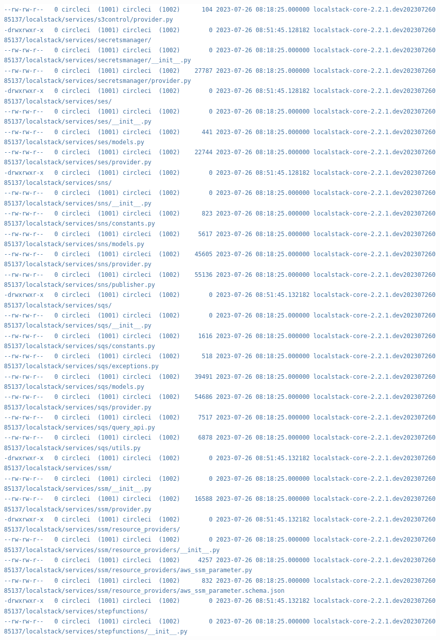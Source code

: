 ```diff
--rw-rw-r--   0 circleci  (1001) circleci  (1002)      104 2023-07-26 08:18:25.000000 localstack-core-2.2.1.dev20230726085137/localstack/services/s3control/provider.py
-drwxrwxr-x   0 circleci  (1001) circleci  (1002)        0 2023-07-26 08:51:45.128182 localstack-core-2.2.1.dev20230726085137/localstack/services/secretsmanager/
--rw-rw-r--   0 circleci  (1001) circleci  (1002)        0 2023-07-26 08:18:25.000000 localstack-core-2.2.1.dev20230726085137/localstack/services/secretsmanager/__init__.py
--rw-rw-r--   0 circleci  (1001) circleci  (1002)    27787 2023-07-26 08:18:25.000000 localstack-core-2.2.1.dev20230726085137/localstack/services/secretsmanager/provider.py
-drwxrwxr-x   0 circleci  (1001) circleci  (1002)        0 2023-07-26 08:51:45.128182 localstack-core-2.2.1.dev20230726085137/localstack/services/ses/
--rw-rw-r--   0 circleci  (1001) circleci  (1002)        0 2023-07-26 08:18:25.000000 localstack-core-2.2.1.dev20230726085137/localstack/services/ses/__init__.py
--rw-rw-r--   0 circleci  (1001) circleci  (1002)      441 2023-07-26 08:18:25.000000 localstack-core-2.2.1.dev20230726085137/localstack/services/ses/models.py
--rw-rw-r--   0 circleci  (1001) circleci  (1002)    22744 2023-07-26 08:18:25.000000 localstack-core-2.2.1.dev20230726085137/localstack/services/ses/provider.py
-drwxrwxr-x   0 circleci  (1001) circleci  (1002)        0 2023-07-26 08:51:45.128182 localstack-core-2.2.1.dev20230726085137/localstack/services/sns/
--rw-rw-r--   0 circleci  (1001) circleci  (1002)        0 2023-07-26 08:18:25.000000 localstack-core-2.2.1.dev20230726085137/localstack/services/sns/__init__.py
--rw-rw-r--   0 circleci  (1001) circleci  (1002)      823 2023-07-26 08:18:25.000000 localstack-core-2.2.1.dev20230726085137/localstack/services/sns/constants.py
--rw-rw-r--   0 circleci  (1001) circleci  (1002)     5617 2023-07-26 08:18:25.000000 localstack-core-2.2.1.dev20230726085137/localstack/services/sns/models.py
--rw-rw-r--   0 circleci  (1001) circleci  (1002)    45605 2023-07-26 08:18:25.000000 localstack-core-2.2.1.dev20230726085137/localstack/services/sns/provider.py
--rw-rw-r--   0 circleci  (1001) circleci  (1002)    55136 2023-07-26 08:18:25.000000 localstack-core-2.2.1.dev20230726085137/localstack/services/sns/publisher.py
-drwxrwxr-x   0 circleci  (1001) circleci  (1002)        0 2023-07-26 08:51:45.132182 localstack-core-2.2.1.dev20230726085137/localstack/services/sqs/
--rw-rw-r--   0 circleci  (1001) circleci  (1002)        0 2023-07-26 08:18:25.000000 localstack-core-2.2.1.dev20230726085137/localstack/services/sqs/__init__.py
--rw-rw-r--   0 circleci  (1001) circleci  (1002)     1616 2023-07-26 08:18:25.000000 localstack-core-2.2.1.dev20230726085137/localstack/services/sqs/constants.py
--rw-rw-r--   0 circleci  (1001) circleci  (1002)      518 2023-07-26 08:18:25.000000 localstack-core-2.2.1.dev20230726085137/localstack/services/sqs/exceptions.py
--rw-rw-r--   0 circleci  (1001) circleci  (1002)    39491 2023-07-26 08:18:25.000000 localstack-core-2.2.1.dev20230726085137/localstack/services/sqs/models.py
--rw-rw-r--   0 circleci  (1001) circleci  (1002)    54686 2023-07-26 08:18:25.000000 localstack-core-2.2.1.dev20230726085137/localstack/services/sqs/provider.py
--rw-rw-r--   0 circleci  (1001) circleci  (1002)     7517 2023-07-26 08:18:25.000000 localstack-core-2.2.1.dev20230726085137/localstack/services/sqs/query_api.py
--rw-rw-r--   0 circleci  (1001) circleci  (1002)     6878 2023-07-26 08:18:25.000000 localstack-core-2.2.1.dev20230726085137/localstack/services/sqs/utils.py
-drwxrwxr-x   0 circleci  (1001) circleci  (1002)        0 2023-07-26 08:51:45.132182 localstack-core-2.2.1.dev20230726085137/localstack/services/ssm/
--rw-rw-r--   0 circleci  (1001) circleci  (1002)        0 2023-07-26 08:18:25.000000 localstack-core-2.2.1.dev20230726085137/localstack/services/ssm/__init__.py
--rw-rw-r--   0 circleci  (1001) circleci  (1002)    16588 2023-07-26 08:18:25.000000 localstack-core-2.2.1.dev20230726085137/localstack/services/ssm/provider.py
-drwxrwxr-x   0 circleci  (1001) circleci  (1002)        0 2023-07-26 08:51:45.132182 localstack-core-2.2.1.dev20230726085137/localstack/services/ssm/resource_providers/
--rw-rw-r--   0 circleci  (1001) circleci  (1002)        0 2023-07-26 08:18:25.000000 localstack-core-2.2.1.dev20230726085137/localstack/services/ssm/resource_providers/__init__.py
--rw-rw-r--   0 circleci  (1001) circleci  (1002)     4257 2023-07-26 08:18:25.000000 localstack-core-2.2.1.dev20230726085137/localstack/services/ssm/resource_providers/aws_ssm_parameter.py
--rw-rw-r--   0 circleci  (1001) circleci  (1002)      832 2023-07-26 08:18:25.000000 localstack-core-2.2.1.dev20230726085137/localstack/services/ssm/resource_providers/aws_ssm_parameter.schema.json
-drwxrwxr-x   0 circleci  (1001) circleci  (1002)        0 2023-07-26 08:51:45.132182 localstack-core-2.2.1.dev20230726085137/localstack/services/stepfunctions/
--rw-rw-r--   0 circleci  (1001) circleci  (1002)        0 2023-07-26 08:18:25.000000 localstack-core-2.2.1.dev20230726085137/localstack/services/stepfunctions/__init__.py
```
